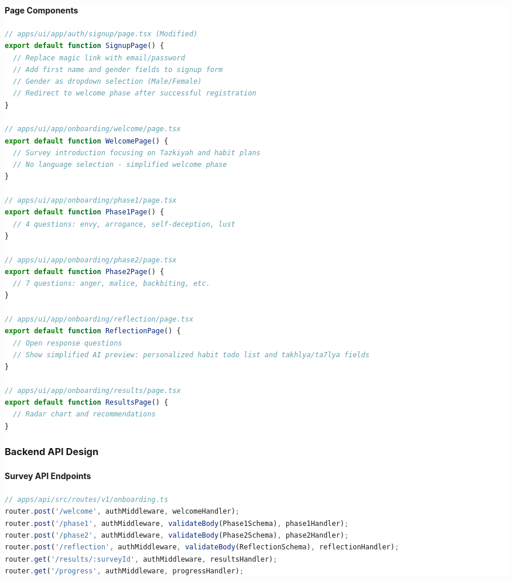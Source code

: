 #### Page Components

```typescript
// apps/ui/app/auth/signup/page.tsx (Modified)
export default function SignupPage() {
  // Replace magic link with email/password
  // Add first name and gender fields to signup form
  // Gender as dropdown selection (Male/Female)
  // Redirect to welcome phase after successful registration
}

// apps/ui/app/onboarding/welcome/page.tsx
export default function WelcomePage() {
  // Survey introduction focusing on Tazkiyah and habit plans
  // No language selection - simplified welcome phase
}

// apps/ui/app/onboarding/phase1/page.tsx
export default function Phase1Page() {
  // 4 questions: envy, arrogance, self-deception, lust
}

// apps/ui/app/onboarding/phase2/page.tsx
export default function Phase2Page() {
  // 7 questions: anger, malice, backbiting, etc.
}

// apps/ui/app/onboarding/reflection/page.tsx
export default function ReflectionPage() {
  // Open response questions
  // Show simplified AI preview: personalized habit todo list and takhlya/ta7lya fields
}

// apps/ui/app/onboarding/results/page.tsx
export default function ResultsPage() {
  // Radar chart and recommendations
}
```

### Backend API Design

#### Survey API Endpoints

```typescript
// apps/api/src/routes/v1/onboarding.ts
router.post('/welcome', authMiddleware, welcomeHandler);
router.post('/phase1', authMiddleware, validateBody(Phase1Schema), phase1Handler);
router.post('/phase2', authMiddleware, validateBody(Phase2Schema), phase2Handler);
router.post('/reflection', authMiddleware, validateBody(ReflectionSchema), reflectionHandler);
router.get('/results/:surveyId', authMiddleware, resultsHandler);
router.get('/progress', authMiddleware, progressHandler);
```
